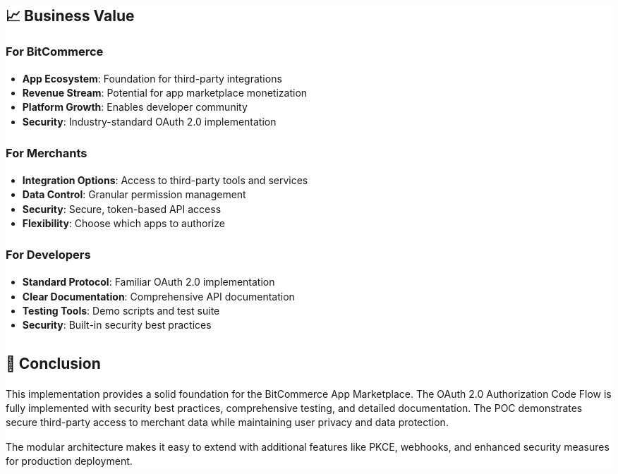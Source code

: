 ## 📈 Business Value

### For BitCommerce
- **App Ecosystem**: Foundation for third-party integrations
- **Revenue Stream**: Potential for app marketplace monetization
- **Platform Growth**: Enables developer community
- **Security**: Industry-standard OAuth 2.0 implementation

### For Merchants
- **Integration Options**: Access to third-party tools and services
- **Data Control**: Granular permission management
- **Security**: Secure, token-based API access
- **Flexibility**: Choose which apps to authorize

### For Developers
- **Standard Protocol**: Familiar OAuth 2.0 implementation
- **Clear Documentation**: Comprehensive API documentation
- **Testing Tools**: Demo scripts and test suite
- **Security**: Built-in security best practices

## 🎉 Conclusion

This implementation provides a solid foundation for the BitCommerce App Marketplace. The OAuth 2.0 Authorization Code Flow is fully implemented with security best practices, comprehensive testing, and detailed documentation. The POC demonstrates secure third-party access to merchant data while maintaining user privacy and data protection.

The modular architecture makes it easy to extend with additional features like PKCE, webhooks, and enhanced security measures for production deployment. 